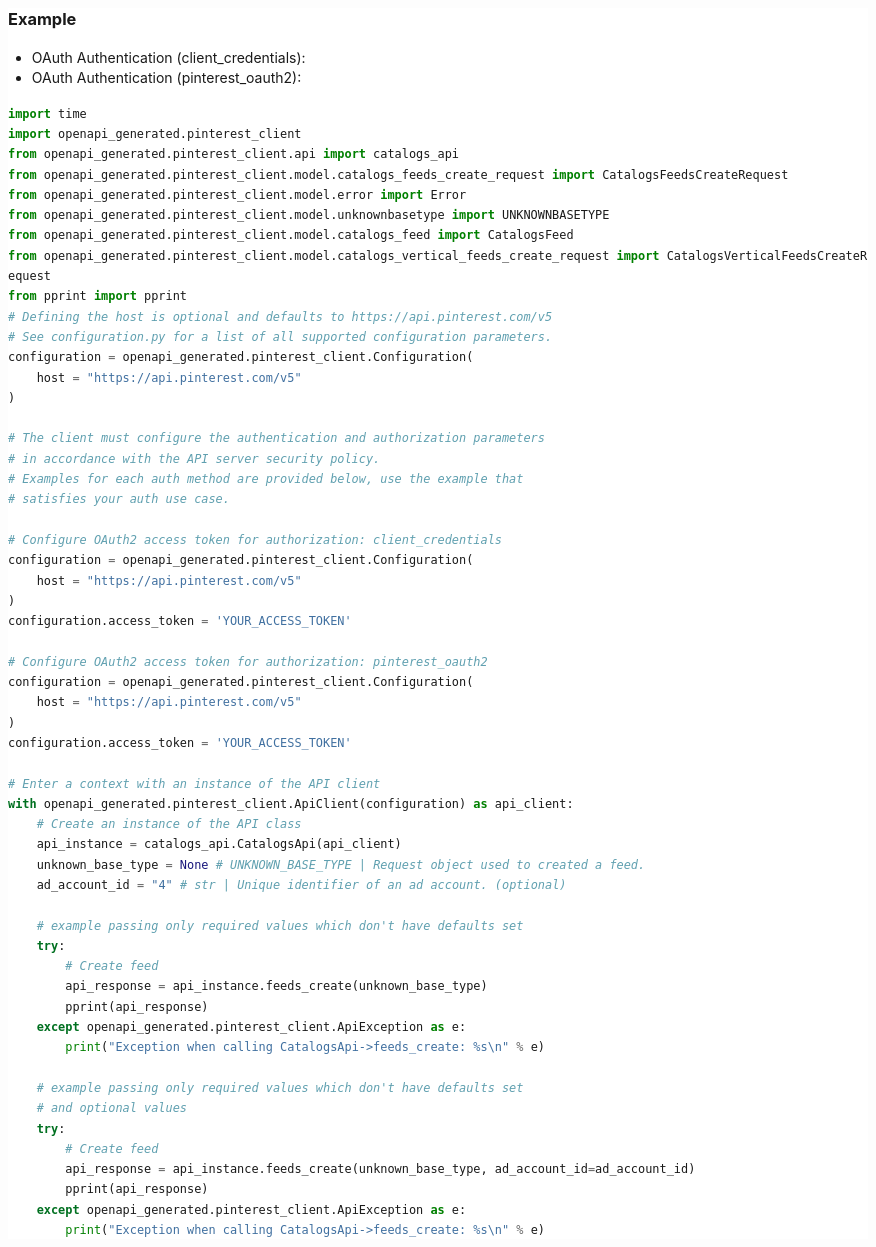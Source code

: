 ### Example

* OAuth Authentication (client_credentials):
* OAuth Authentication (pinterest_oauth2):

```python
import time
import openapi_generated.pinterest_client
from openapi_generated.pinterest_client.api import catalogs_api
from openapi_generated.pinterest_client.model.catalogs_feeds_create_request import CatalogsFeedsCreateRequest
from openapi_generated.pinterest_client.model.error import Error
from openapi_generated.pinterest_client.model.unknownbasetype import UNKNOWNBASETYPE
from openapi_generated.pinterest_client.model.catalogs_feed import CatalogsFeed
from openapi_generated.pinterest_client.model.catalogs_vertical_feeds_create_request import CatalogsVerticalFeedsCreateRequest
from pprint import pprint
# Defining the host is optional and defaults to https://api.pinterest.com/v5
# See configuration.py for a list of all supported configuration parameters.
configuration = openapi_generated.pinterest_client.Configuration(
    host = "https://api.pinterest.com/v5"
)

# The client must configure the authentication and authorization parameters
# in accordance with the API server security policy.
# Examples for each auth method are provided below, use the example that
# satisfies your auth use case.

# Configure OAuth2 access token for authorization: client_credentials
configuration = openapi_generated.pinterest_client.Configuration(
    host = "https://api.pinterest.com/v5"
)
configuration.access_token = 'YOUR_ACCESS_TOKEN'

# Configure OAuth2 access token for authorization: pinterest_oauth2
configuration = openapi_generated.pinterest_client.Configuration(
    host = "https://api.pinterest.com/v5"
)
configuration.access_token = 'YOUR_ACCESS_TOKEN'

# Enter a context with an instance of the API client
with openapi_generated.pinterest_client.ApiClient(configuration) as api_client:
    # Create an instance of the API class
    api_instance = catalogs_api.CatalogsApi(api_client)
    unknown_base_type = None # UNKNOWN_BASE_TYPE | Request object used to created a feed.
    ad_account_id = "4" # str | Unique identifier of an ad account. (optional)

    # example passing only required values which don't have defaults set
    try:
        # Create feed
        api_response = api_instance.feeds_create(unknown_base_type)
        pprint(api_response)
    except openapi_generated.pinterest_client.ApiException as e:
        print("Exception when calling CatalogsApi->feeds_create: %s\n" % e)

    # example passing only required values which don't have defaults set
    # and optional values
    try:
        # Create feed
        api_response = api_instance.feeds_create(unknown_base_type, ad_account_id=ad_account_id)
        pprint(api_response)
    except openapi_generated.pinterest_client.ApiException as e:
        print("Exception when calling CatalogsApi->feeds_create: %s\n" % e)
```
